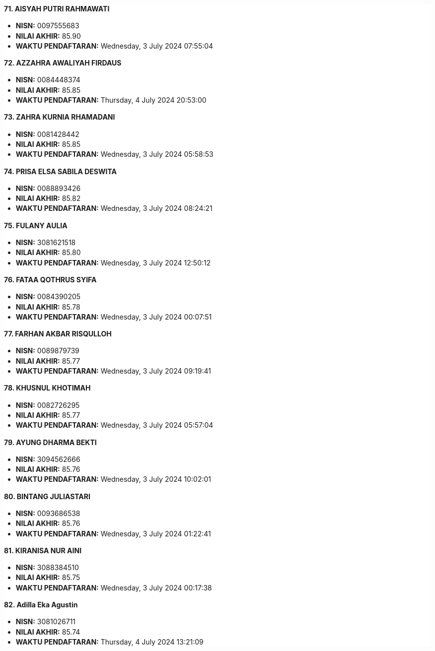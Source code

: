 **71. AISYAH PUTRI RAHMAWATI**
- **NISN:** 0097555683
- **NILAI AKHIR:** 85.90
- **WAKTU PENDAFTARAN:** Wednesday, 3 July 2024 07:55:04

**72. AZZAHRA AWALIYAH FIRDAUS**
- **NISN:** 0084448374
- **NILAI AKHIR:** 85.85
- **WAKTU PENDAFTARAN:** Thursday, 4 July 2024 20:53:00

**73. ZAHRA KURNIA RHAMADANI**
- **NISN:** 0081428442
- **NILAI AKHIR:** 85.85
- **WAKTU PENDAFTARAN:** Wednesday, 3 July 2024 05:58:53

**74. PRISA ELSA SABILA DESWITA**
- **NISN:** 0088893426
- **NILAI AKHIR:** 85.82
- **WAKTU PENDAFTARAN:** Wednesday, 3 July 2024 08:24:21

**75. FULANY AULIA**
- **NISN:** 3081621518
- **NILAI AKHIR:** 85.80
- **WAKTU PENDAFTARAN:** Wednesday, 3 July 2024 12:50:12

**76. FATAA QOTHRUS SYIFA**
- **NISN:** 0084390205
- **NILAI AKHIR:** 85.78
- **WAKTU PENDAFTARAN:** Wednesday, 3 July 2024 00:07:51

**77. FARHAN AKBAR RISQULLOH**
- **NISN:** 0089879739
- **NILAI AKHIR:** 85.77
- **WAKTU PENDAFTARAN:** Wednesday, 3 July 2024 09:19:41

**78. KHUSNUL KHOTIMAH**
- **NISN:** 0082726295
- **NILAI AKHIR:** 85.77
- **WAKTU PENDAFTARAN:** Wednesday, 3 July 2024 05:57:04

**79. AYUNG DHARMA BEKTI**
- **NISN:** 3094562666
- **NILAI AKHIR:** 85.76
- **WAKTU PENDAFTARAN:** Wednesday, 3 July 2024 10:02:01

**80. BINTANG JULIASTARI**
- **NISN:** 0093686538
- **NILAI AKHIR:** 85.76
- **WAKTU PENDAFTARAN:** Wednesday, 3 July 2024 01:22:41

**81. KIRANISA NUR AINI**
- **NISN:** 3088384510
- **NILAI AKHIR:** 85.75
- **WAKTU PENDAFTARAN:** Wednesday, 3 July 2024 00:17:38

**82. Adilla Eka Agustin**
- **NISN:** 3081026711
- **NILAI AKHIR:** 85.74
- **WAKTU PENDAFTARAN:** Thursday, 4 July 2024 13:21:09
